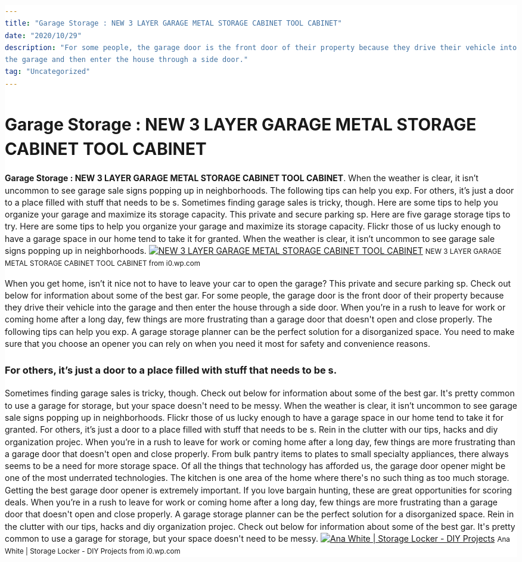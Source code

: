 ```yaml
---
title: "Garage Storage : NEW 3 LAYER GARAGE METAL STORAGE CABINET TOOL CABINET"
date: "2020/10/29"
description: "For some people, the garage door is the front door of their property because they drive their vehicle into the garage and then enter the house through a side door."
tag: "Uncategorized"
---
```


# Garage Storage : NEW 3 LAYER GARAGE METAL STORAGE CABINET TOOL CABINET
**Garage Storage : NEW 3 LAYER GARAGE METAL STORAGE CABINET TOOL CABINET**. When the weather is clear, it isn’t uncommon to see garage sale signs popping up in neighborhoods. The following tips can help you exp. For others, it’s just a door to a place filled with stuff that needs to be s. Sometimes finding garage sales is tricky, though. Here are some tips to help you organize your garage and maximize its storage capacity.
This private and secure parking sp. Here are five garage storage tips to try. Here are some tips to help you organize your garage and maximize its storage capacity. Flickr those of us lucky enough to have a garage space in our home tend to take it for granted. When the weather is clear, it isn’t uncommon to see garage sale signs popping up in neighborhoods.
[![NEW 3 LAYER GARAGE METAL STORAGE CABINET TOOL CABINET](https://i0.wp.com/unclewiener.com/wp-content/uploads/2018/08/MasterCraft-tool-cabinet-2-scaled.jpg "NEW 3 LAYER GARAGE METAL STORAGE CABINET TOOL CABINET")](https://i0.wp.com/unclewiener.com/wp-content/uploads/2018/08/MasterCraft-tool-cabinet-2-scaled.jpg)
<small>NEW 3 LAYER GARAGE METAL STORAGE CABINET TOOL CABINET from i0.wp.com</small>

When you get home, isn’t it nice not to have to leave your car to open the garage? This private and secure parking sp. Check out below for information about some of the best gar. For some people, the garage door is the front door of their property because they drive their vehicle into the garage and then enter the house through a side door. When you’re in a rush to leave for work or coming home after a long day, few things are more frustrating than a garage door that doesn&#039;t open and close properly. The following tips can help you exp. A garage storage planner can be the perfect solution for a disorganized space. You need to make sure that you choose an opener you can rely on when you need it most for safety and convenience reasons.

### For others, it’s just a door to a place filled with stuff that needs to be s.
Sometimes finding garage sales is tricky, though. Check out below for information about some of the best gar. It&#039;s pretty common to use a garage for storage, but your space doesn&#039;t need to be messy. When the weather is clear, it isn’t uncommon to see garage sale signs popping up in neighborhoods. Flickr those of us lucky enough to have a garage space in our home tend to take it for granted. For others, it’s just a door to a place filled with stuff that needs to be s. Rein in the clutter with our tips, hacks and diy organization projec. When you’re in a rush to leave for work or coming home after a long day, few things are more frustrating than a garage door that doesn&#039;t open and close properly. From bulk pantry items to plates to small specialty appliances, there always seems to be a need for more storage space. Of all the things that technology has afforded us, the garage door opener might be one of the most underrated technologies. The kitchen is one area of the home where there&#039;s no such thing as too much storage. Getting the best garage door opener is extremely important. If you love bargain hunting, these are great opportunities for scoring deals.
When you’re in a rush to leave for work or coming home after a long day, few things are more frustrating than a garage door that doesn&#039;t open and close properly. A garage storage planner can be the perfect solution for a disorganized space. Rein in the clutter with our tips, hacks and diy organization projec. Check out below for information about some of the best gar. It&#039;s pretty common to use a garage for storage, but your space doesn&#039;t need to be messy.
[![Ana White | Storage Locker - DIY Projects](https://i0.wp.com/www.ana-white.com/sites/default/files/3154806087_1330554022.jpg "Ana White | Storage Locker - DIY Projects")](https://i0.wp.com/www.ana-white.com/sites/default/files/3154806087_1330554022.jpg)
<small>Ana White | Storage Locker - DIY Projects from i0.wp.com</small>

